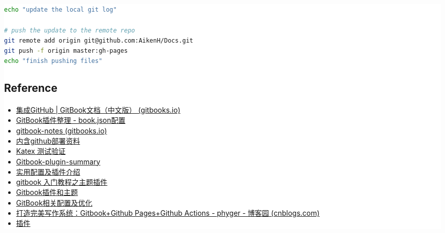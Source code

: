 ```bash
echo "update the local git log"

# push the update to the remote repo
git remote add origin git@github.com:AikenH/Docs.git
git push -f origin master:gh-pages
echo "finish pushing files"
```


## Reference

- [集成GitHub | GitBook文档（中文版） (gitbooks.io)](https://chrisniael.gitbooks.io/gitbook-documentation/content/github/index.html)
- [GitBook插件整理 - book.json配置](https://www.cnblogs.com/mingyue5826/p/10307051.html#11-全局配置)
- [gitbook-notes (gitbooks.io)](https://dunwu.gitbooks.io/gitbook-notes/content/GLOSSARY.html)
- [内含github部署资料](https://blog.cugxuan.cn/2018/12/03/Markdown/How-to-use-gitbook-elegantly/)
- [Katex 测试验证](https://pandao.github.io/editor.md/examples/katex.html)
- [Gitbook-plugin-summary](https://github.com/julianxhokaxhiu/gitbook-plugin-summary#readme)
- [实用配置及插件介绍](https://www.cnblogs.com/zhangjk1993/p/5066771.html#_label2_2)
- [gitbook 入门教程之主题插件](https://www.cnblogs.com/snowdreams1006/p/10680684.html)
- [Gitbook插件和主题](https://szdastone.github.io/posts/2019/01/4dd0f083.html)
- [GitBook相关配置及优化](https://www.jianshu.com/p/53fccf623f1c)
- [打造完美写作系统：Gitbook+Github Pages+Github Actions - phyger - 博客园 (cnblogs.com)](https://www.cnblogs.com/phyger/p/14035937.html#Github_Pages_629)
- [插件](http://gitbook.zhangjikai.com/plugins.html#prsim)
